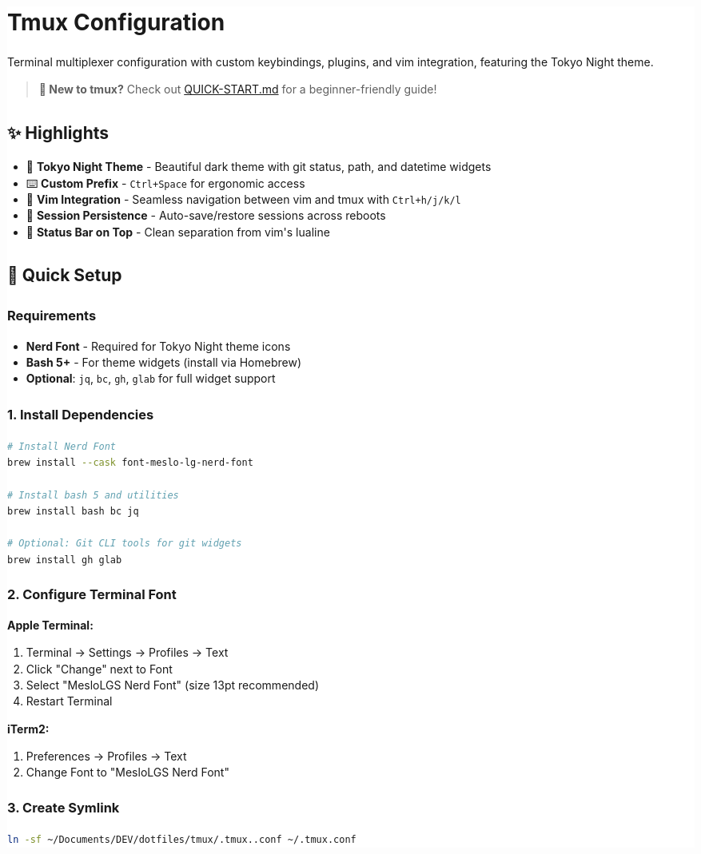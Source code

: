 # Tmux Configuration

Terminal multiplexer configuration with custom keybindings, plugins, and vim integration, featuring the Tokyo Night theme.

> **🚀 New to tmux?** Check out [QUICK-START.md](QUICK-START.md) for a beginner-friendly guide!

## ✨ Highlights

- 🎨 **Tokyo Night Theme** - Beautiful dark theme with git status, path, and datetime widgets
- ⌨️ **Custom Prefix** - `Ctrl+Space` for ergonomic access
- 🔄 **Vim Integration** - Seamless navigation between vim and tmux with `Ctrl+h/j/k/l`
- 💾 **Session Persistence** - Auto-save/restore sessions across reboots
- 📍 **Status Bar on Top** - Clean separation from vim's lualine

## 🚀 Quick Setup

### Requirements

- **Nerd Font** - Required for Tokyo Night theme icons
- **Bash 5+** - For theme widgets (install via Homebrew)
- **Optional**: `jq`, `bc`, `gh`, `glab` for full widget support

### 1. Install Dependencies

```bash
# Install Nerd Font
brew install --cask font-meslo-lg-nerd-font

# Install bash 5 and utilities
brew install bash bc jq

# Optional: Git CLI tools for git widgets
brew install gh glab
```

### 2. Configure Terminal Font

**Apple Terminal:**
1. Terminal → Settings → Profiles → Text
2. Click "Change" next to Font
3. Select "MesloLGS Nerd Font" (size 13pt recommended)
4. Restart Terminal

**iTerm2:**
1. Preferences → Profiles → Text
2. Change Font to "MesloLGS Nerd Font"

### 3. Create Symlink

```bash
ln -sf ~/Documents/DEV/dotfiles/tmux/.tmux..conf ~/.tmux.conf
```
